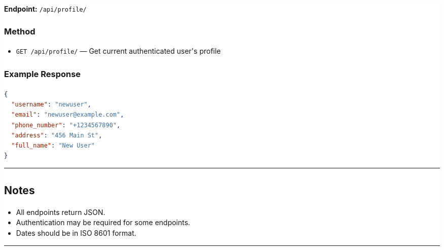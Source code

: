 
**Endpoint:** `/api/profile/`

### Method
- `GET /api/profile/` — Get current authenticated user's profile

### Example Response
```json
{
  "username": "newuser",
  "email": "newuser@example.com",
  "phone_number": "+1234567890",
  "address": "456 Main St",
  "full_name": "New User"
}
```

---

## Notes
- All endpoints return JSON.
- Authentication may be required for some endpoints.
- Dates should be in ISO 8601 format.

---
